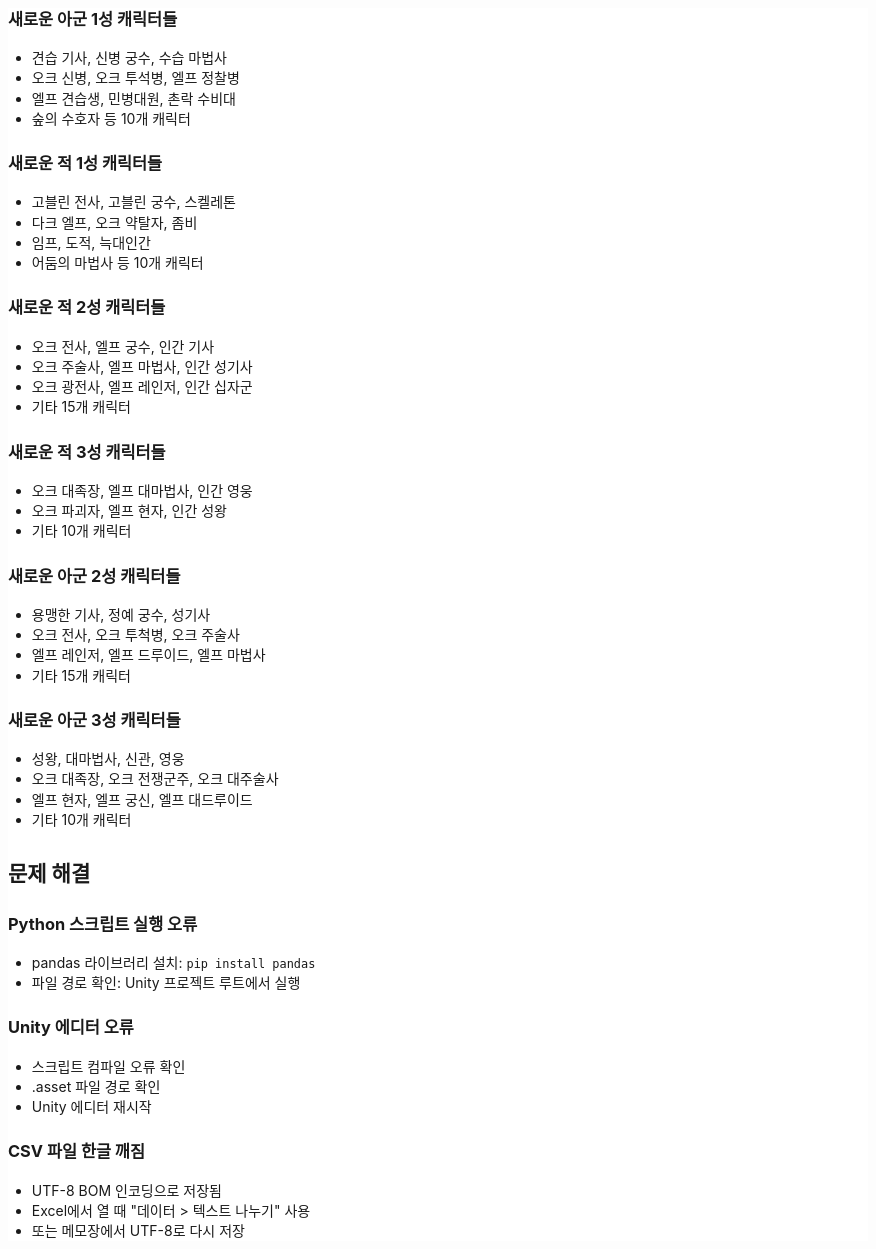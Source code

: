 ### 새로운 아군 1성 캐릭터들
- 견습 기사, 신병 궁수, 수습 마법사
- 오크 신병, 오크 투석병, 엘프 정찰병
- 엘프 견습생, 민병대원, 촌락 수비대
- 숲의 수호자 등 10개 캐릭터

### 새로운 적 1성 캐릭터들
- 고블린 전사, 고블린 궁수, 스켈레톤
- 다크 엘프, 오크 약탈자, 좀비
- 임프, 도적, 늑대인간
- 어둠의 마법사 등 10개 캐릭터

### 새로운 적 2성 캐릭터들
- 오크 전사, 엘프 궁수, 인간 기사
- 오크 주술사, 엘프 마법사, 인간 성기사
- 오크 광전사, 엘프 레인저, 인간 십자군
- 기타 15개 캐릭터

### 새로운 적 3성 캐릭터들
- 오크 대족장, 엘프 대마법사, 인간 영웅
- 오크 파괴자, 엘프 현자, 인간 성왕
- 기타 10개 캐릭터

### 새로운 아군 2성 캐릭터들
- 용맹한 기사, 정예 궁수, 성기사
- 오크 전사, 오크 투척병, 오크 주술사
- 엘프 레인저, 엘프 드루이드, 엘프 마법사
- 기타 15개 캐릭터

### 새로운 아군 3성 캐릭터들
- 성왕, 대마법사, 신관, 영웅
- 오크 대족장, 오크 전쟁군주, 오크 대주술사
- 엘프 현자, 엘프 궁신, 엘프 대드루이드
- 기타 10개 캐릭터

## 문제 해결

### Python 스크립트 실행 오류
- pandas 라이브러리 설치: `pip install pandas`
- 파일 경로 확인: Unity 프로젝트 루트에서 실행

### Unity 에디터 오류
- 스크립트 컴파일 오류 확인
- .asset 파일 경로 확인
- Unity 에디터 재시작

### CSV 파일 한글 깨짐
- UTF-8 BOM 인코딩으로 저장됨
- Excel에서 열 때 "데이터 > 텍스트 나누기" 사용
- 또는 메모장에서 UTF-8로 다시 저장 